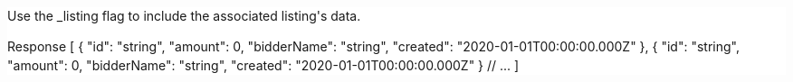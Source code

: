 Use the \_listing flag to include the associated listing's data.

Response
[
{
"id": "string",
"amount": 0,
"bidderName": "string",
"created": "2020-01-01T00:00:00.000Z"
},
{
"id": "string",
"amount": 0,
"bidderName": "string",
"created": "2020-01-01T00:00:00.000Z"
}
// ...
]
